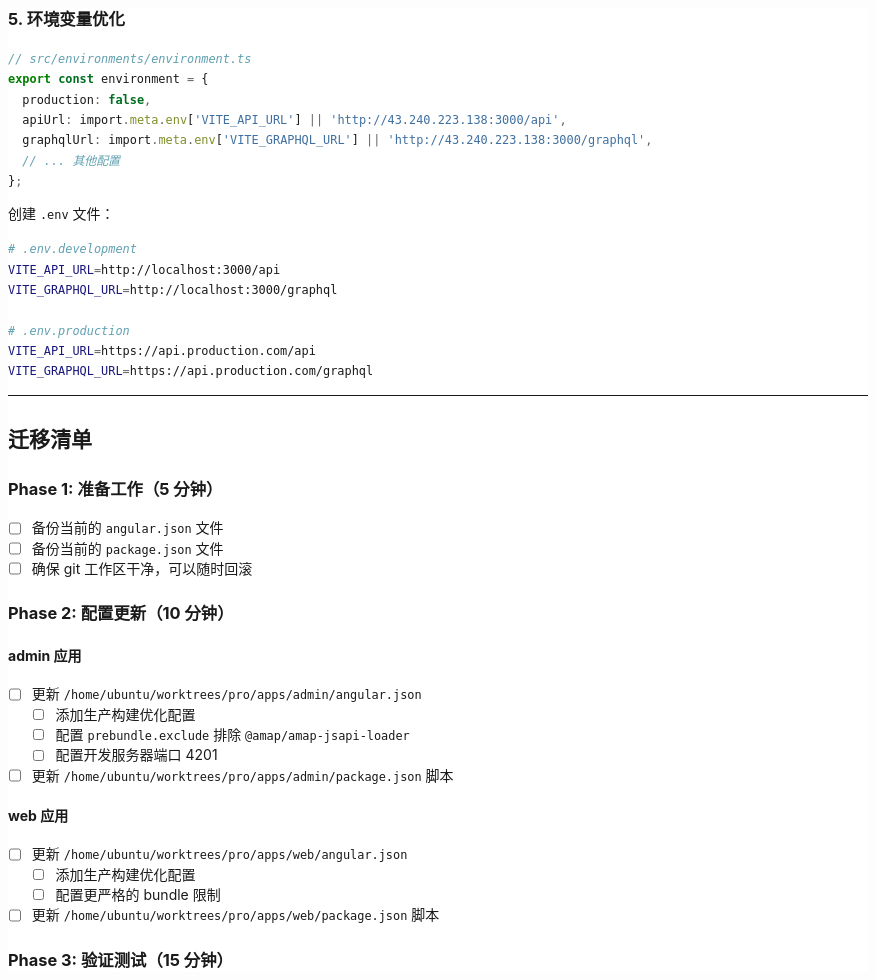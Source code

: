 ### 5. 环境变量优化

```typescript
// src/environments/environment.ts
export const environment = {
  production: false,
  apiUrl: import.meta.env['VITE_API_URL'] || 'http://43.240.223.138:3000/api',
  graphqlUrl: import.meta.env['VITE_GRAPHQL_URL'] || 'http://43.240.223.138:3000/graphql',
  // ... 其他配置
};
```

创建 `.env` 文件：

```bash
# .env.development
VITE_API_URL=http://localhost:3000/api
VITE_GRAPHQL_URL=http://localhost:3000/graphql

# .env.production
VITE_API_URL=https://api.production.com/api
VITE_GRAPHQL_URL=https://api.production.com/graphql
```

---

## 迁移清单

### Phase 1: 准备工作（5 分钟）

- [ ] 备份当前的 `angular.json` 文件
- [ ] 备份当前的 `package.json` 文件
- [ ] 确保 git 工作区干净，可以随时回滚

### Phase 2: 配置更新（10 分钟）

#### admin 应用

- [ ] 更新 `/home/ubuntu/worktrees/pro/apps/admin/angular.json`
  - [ ] 添加生产构建优化配置
  - [ ] 配置 `prebundle.exclude` 排除 `@amap/amap-jsapi-loader`
  - [ ] 配置开发服务器端口 4201
- [ ] 更新 `/home/ubuntu/worktrees/pro/apps/admin/package.json` 脚本

#### web 应用

- [ ] 更新 `/home/ubuntu/worktrees/pro/apps/web/angular.json`
  - [ ] 添加生产构建优化配置
  - [ ] 配置更严格的 bundle 限制
- [ ] 更新 `/home/ubuntu/worktrees/pro/apps/web/package.json` 脚本

### Phase 3: 验证测试（15 分钟）
